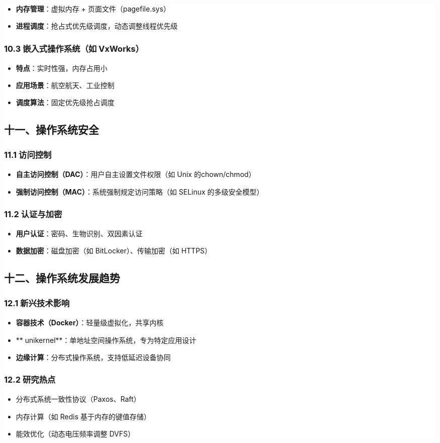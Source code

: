 - **内存管理**：虚拟内存 + 页面文件（pagefile.sys）

- **进程调度**：抢占式优先级调度，动态调整线程优先级

### 10.3 嵌入式操作系统（如 VxWorks）

- **特点**：实时性强，内存占用小

- **应用场景**：航空航天、工业控制

- **调度算法**：固定优先级抢占调度

## 十一、操作系统安全

### 11.1 访问控制

- **自主访问控制（DAC）**：用户自主设置文件权限（如 Unix 的chown/chmod）

- **强制访问控制（MAC）**：系统强制规定访问策略（如 SELinux 的多级安全模型）

### 11.2 认证与加密

- **用户认证**：密码、生物识别、双因素认证

- **数据加密**：磁盘加密（如 BitLocker）、传输加密（如 HTTPS）

## 十二、操作系统发展趋势

### 12.1 新兴技术影响

- **容器技术（Docker）**：轻量级虚拟化，共享内核

- ** unikernel**：单地址空间操作系统，专为特定应用设计

- **边缘计算**：分布式操作系统，支持低延迟设备协同

### 12.2 研究热点

- 分布式系统一致性协议（Paxos、Raft）

- 内存计算（如 Redis 基于内存的键值存储）

- 能效优化（动态电压频率调整 DVFS）